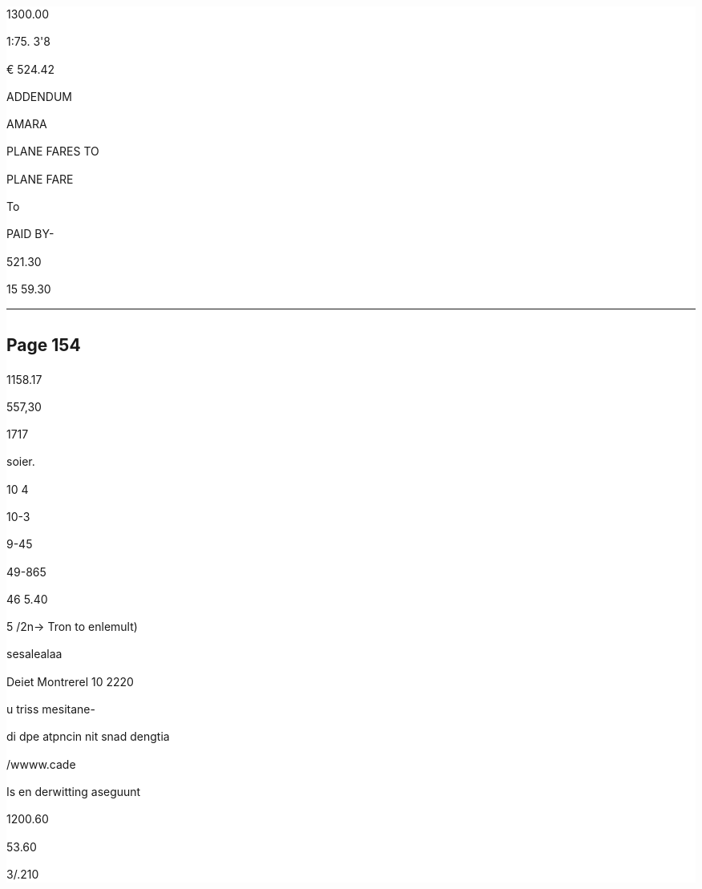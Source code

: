 1300.00

1:75. 3'8

€ 524.42

ADDENDUM

AMARA

PLANE FARES TO

PLANE FARE

To

PAID BY-

521.30

15 59.30

---

## Page 154

1158.17

557,30

1717

soier.

10 4

10-3

9-45

49-865

46 5.40

5 /2n→ Tron to enlemult)

sesalealaa

Deiet Montrerel 10 2220

u triss mesitane-

di dpe atpncin nit snad dengtia

/wwww.cade

Is en derwitting aseguunt

1200.60

53.60

3/.210
